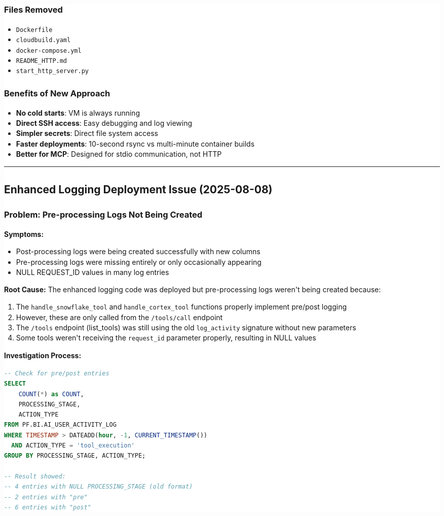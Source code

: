 ### Files Removed
- `Dockerfile`
- `cloudbuild.yaml`
- `docker-compose.yml`
- `README_HTTP.md`
- `start_http_server.py`

### Benefits of New Approach
- **No cold starts**: VM is always running
- **Direct SSH access**: Easy debugging and log viewing
- **Simpler secrets**: Direct file system access
- **Faster deployments**: 10-second rsync vs multi-minute container builds
- **Better for MCP**: Designed for stdio communication, not HTTP

---

## Enhanced Logging Deployment Issue (2025-08-08)

### Problem: Pre-processing Logs Not Being Created

**Symptoms:**
- Post-processing logs were being created successfully with new columns
- Pre-processing logs were missing entirely or only occasionally appearing
- NULL REQUEST_ID values in many log entries

**Root Cause:**
The enhanced logging code was deployed but pre-processing logs weren't being created because:
1. The `handle_snowflake_tool` and `handle_cortex_tool` functions properly implement pre/post logging
2. However, these are only called from the `/tools/call` endpoint 
3. The `/tools` endpoint (list_tools) was still using the old `log_activity` signature without new parameters
4. Some tools weren't receiving the `request_id` parameter properly, resulting in NULL values

**Investigation Process:**
```sql
-- Check for pre/post entries
SELECT 
    COUNT(*) as COUNT,
    PROCESSING_STAGE,
    ACTION_TYPE
FROM PF.BI.AI_USER_ACTIVITY_LOG
WHERE TIMESTAMP > DATEADD(hour, -1, CURRENT_TIMESTAMP())
  AND ACTION_TYPE = 'tool_execution'
GROUP BY PROCESSING_STAGE, ACTION_TYPE;

-- Result showed:
-- 4 entries with NULL PROCESSING_STAGE (old format)
-- 2 entries with "pre" 
-- 6 entries with "post"
```
